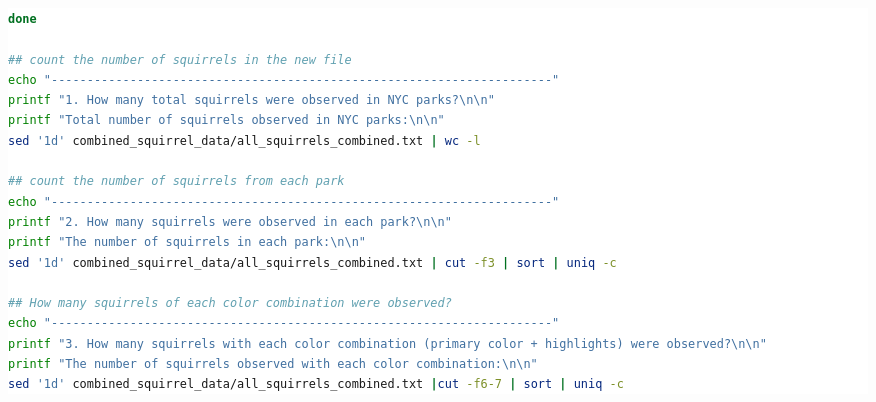 ```bash
done

## count the number of squirrels in the new file
echo "----------------------------------------------------------------------"
printf "1. How many total squirrels were observed in NYC parks?\n\n"
printf "Total number of squirrels observed in NYC parks:\n\n"
sed '1d' combined_squirrel_data/all_squirrels_combined.txt | wc -l

## count the number of squirrels from each park
echo "----------------------------------------------------------------------"
printf "2. How many squirrels were observed in each park?\n\n"
printf "The number of squirrels in each park:\n\n"
sed '1d' combined_squirrel_data/all_squirrels_combined.txt | cut -f3 | sort | uniq -c

## How many squirrels of each color combination were observed?
echo "----------------------------------------------------------------------"
printf "3. How many squirrels with each color combination (primary color + highlights) were observed?\n\n"
printf "The number of squirrels observed with each color combination:\n\n"
sed '1d' combined_squirrel_data/all_squirrels_combined.txt |cut -f6-7 | sort | uniq -c
```